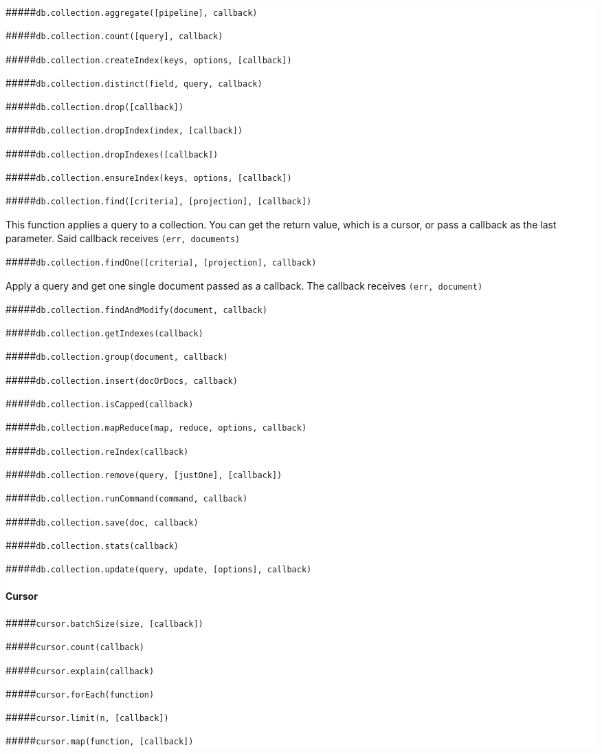 #####`db.collection.aggregate([pipeline], callback)`

#####`db.collection.count([query], callback)`

#####`db.collection.createIndex(keys, options, [callback])`

#####`db.collection.distinct(field, query, callback)`

#####`db.collection.drop([callback])`

#####`db.collection.dropIndex(index, [callback])`

#####`db.collection.dropIndexes([callback])`

#####`db.collection.ensureIndex(keys, options, [callback])`

#####`db.collection.find([criteria], [projection], [callback])`

This function applies a query to a collection. You can get the return value, which is a cursor, or pass a callback
as the last parameter. Said callback receives `(err, documents)`

#####`db.collection.findOne([criteria], [projection], callback)`

Apply a query and get one single document passed as a callback. The callback receives `(err, document)`

#####`db.collection.findAndModify(document, callback)`

#####`db.collection.getIndexes(callback)`

#####`db.collection.group(document, callback)`

#####`db.collection.insert(docOrDocs, callback)`

#####`db.collection.isCapped(callback)`

#####`db.collection.mapReduce(map, reduce, options, callback)`

#####`db.collection.reIndex(callback)`

#####`db.collection.remove(query, [justOne], [callback])`

#####`db.collection.runCommand(command, callback)`

#####`db.collection.save(doc, callback)`

#####`db.collection.stats(callback)`

#####`db.collection.update(query, update, [options], callback)`

#### Cursor

#####`cursor.batchSize(size, [callback])`

#####`cursor.count(callback)`

#####`cursor.explain(callback)`

#####`cursor.forEach(function)`

#####`cursor.limit(n, [callback])`

#####`cursor.map(function, [callback])`
